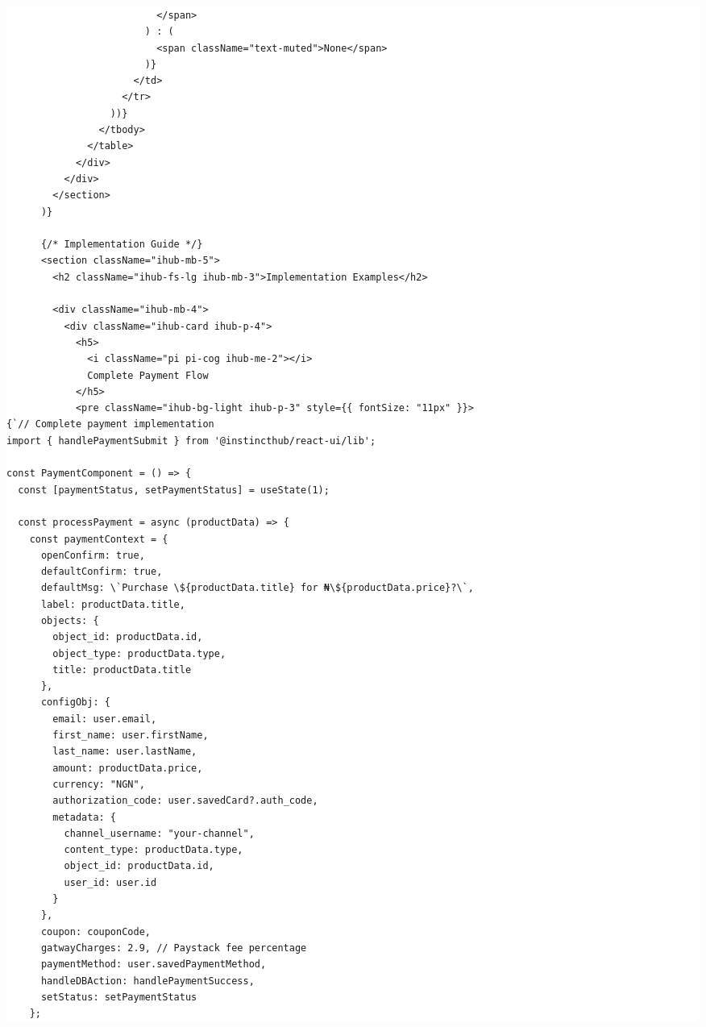 ```tsx
                          </span>
                        ) : (
                          <span className="text-muted">None</span>
                        )}
                      </td>
                    </tr>
                  ))}
                </tbody>
              </table>
            </div>
          </div>
        </section>
      )}

      {/* Implementation Guide */}
      <section className="ihub-mb-5">
        <h2 className="ihub-fs-lg ihub-mb-3">Implementation Examples</h2>
        
        <div className="ihub-mb-4">
          <div className="ihub-card ihub-p-4">
            <h5>
              <i className="pi pi-cog ihub-me-2"></i>
              Complete Payment Flow
            </h5>
            <pre className="ihub-bg-light ihub-p-3" style={{ fontSize: "11px" }}>
{`// Complete payment implementation
import { handlePaymentSubmit } from '@instincthub/react-ui/lib';

const PaymentComponent = () => {
  const [paymentStatus, setPaymentStatus] = useState(1);

  const processPayment = async (productData) => {
    const paymentContext = {
      openConfirm: true,
      defaultConfirm: true,
      defaultMsg: \`Purchase \${productData.title} for ₦\${productData.price}?\`,
      label: productData.title,
      objects: {
        object_id: productData.id,
        object_type: productData.type,
        title: productData.title
      },
      configObj: {
        email: user.email,
        first_name: user.firstName,
        last_name: user.lastName,
        amount: productData.price,
        currency: "NGN",
        authorization_code: user.savedCard?.auth_code,
        metadata: {
          channel_username: "your-channel",
          content_type: productData.type,
          object_id: productData.id,
          user_id: user.id
        }
      },
      coupon: couponCode,
      gatwayCharges: 2.9, // Paystack fee percentage
      paymentMethod: user.savedPaymentMethod,
      handleDBAction: handlePaymentSuccess,
      setStatus: setPaymentStatus
    };

```